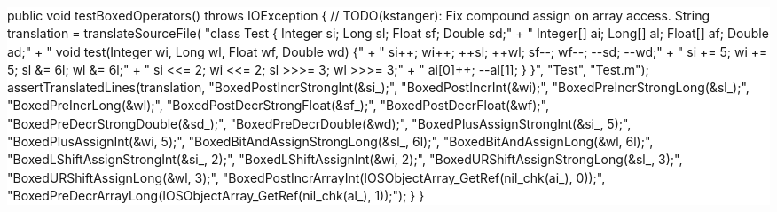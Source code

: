   public void testBoxedOperators() throws IOException {
    // TODO(kstanger): Fix compound assign on array access.
    String translation = translateSourceFile(
        "class Test { Integer si; Long sl; Float sf; Double sd;"
        + " Integer[] ai; Long[] al; Float[] af; Double ad;"
        + " void test(Integer wi, Long wl, Float wf, Double wd) {"
        + " si++; wi++; ++sl; ++wl; sf--; wf--; --sd; --wd;"
        + " si += 5; wi += 5; sl &= 6l; wl &= 6l;"
        + " si <<= 2; wi <<= 2; sl >>>= 3; wl >>>= 3;"
        + " ai[0]++; --al[1]; } }", "Test", "Test.m");
    assertTranslatedLines(translation,
        "BoxedPostIncrStrongInt(&si_);",
        "BoxedPostIncrInt(&wi);",
        "BoxedPreIncrStrongLong(&sl_);",
        "BoxedPreIncrLong(&wl);",
        "BoxedPostDecrStrongFloat(&sf_);",
        "BoxedPostDecrFloat(&wf);",
        "BoxedPreDecrStrongDouble(&sd_);",
        "BoxedPreDecrDouble(&wd);",
        "BoxedPlusAssignStrongInt(&si_, 5);",
        "BoxedPlusAssignInt(&wi, 5);",
        "BoxedBitAndAssignStrongLong(&sl_, 6l);",
        "BoxedBitAndAssignLong(&wl, 6l);",
        "BoxedLShiftAssignStrongInt(&si_, 2);",
        "BoxedLShiftAssignInt(&wi, 2);",
        "BoxedURShiftAssignStrongLong(&sl_, 3);",
        "BoxedURShiftAssignLong(&wl, 3);",
        "BoxedPostIncrArrayInt(IOSObjectArray_GetRef(nil_chk(ai_), 0));",
        "BoxedPreDecrArrayLong(IOSObjectArray_GetRef(nil_chk(al_), 1));");
  }
}
